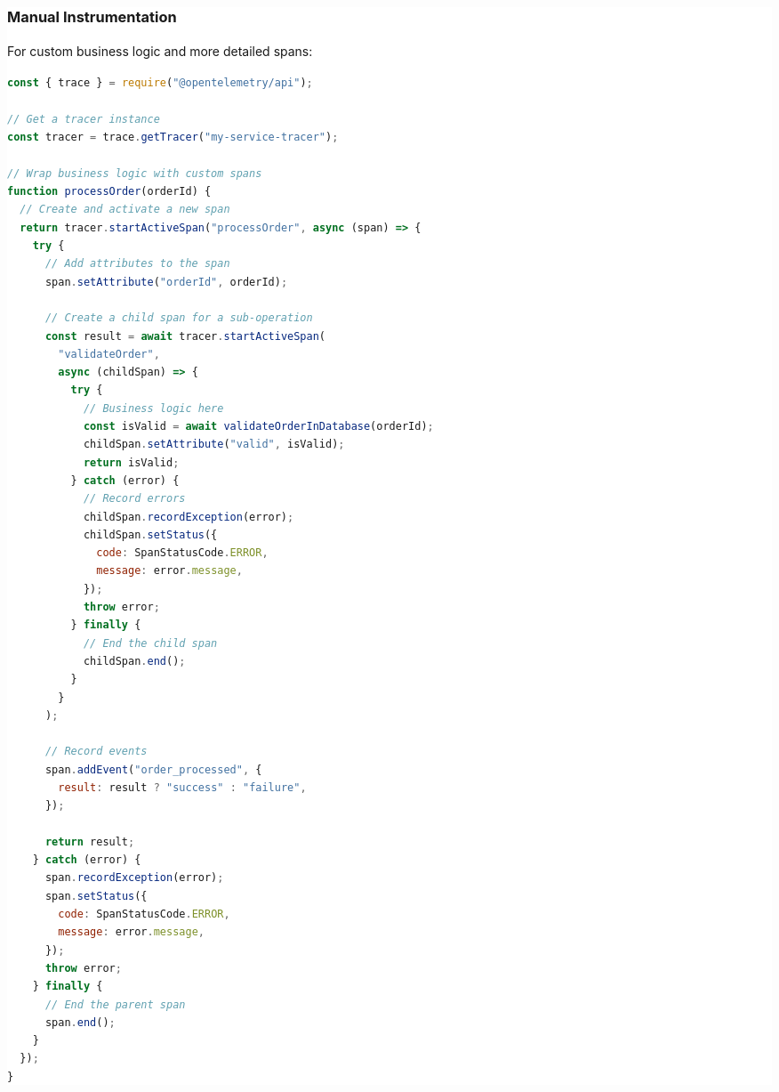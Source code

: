 ### Manual Instrumentation

For custom business logic and more detailed spans:

```javascript
const { trace } = require("@opentelemetry/api");

// Get a tracer instance
const tracer = trace.getTracer("my-service-tracer");

// Wrap business logic with custom spans
function processOrder(orderId) {
  // Create and activate a new span
  return tracer.startActiveSpan("processOrder", async (span) => {
    try {
      // Add attributes to the span
      span.setAttribute("orderId", orderId);

      // Create a child span for a sub-operation
      const result = await tracer.startActiveSpan(
        "validateOrder",
        async (childSpan) => {
          try {
            // Business logic here
            const isValid = await validateOrderInDatabase(orderId);
            childSpan.setAttribute("valid", isValid);
            return isValid;
          } catch (error) {
            // Record errors
            childSpan.recordException(error);
            childSpan.setStatus({
              code: SpanStatusCode.ERROR,
              message: error.message,
            });
            throw error;
          } finally {
            // End the child span
            childSpan.end();
          }
        }
      );

      // Record events
      span.addEvent("order_processed", {
        result: result ? "success" : "failure",
      });

      return result;
    } catch (error) {
      span.recordException(error);
      span.setStatus({
        code: SpanStatusCode.ERROR,
        message: error.message,
      });
      throw error;
    } finally {
      // End the parent span
      span.end();
    }
  });
}
```
